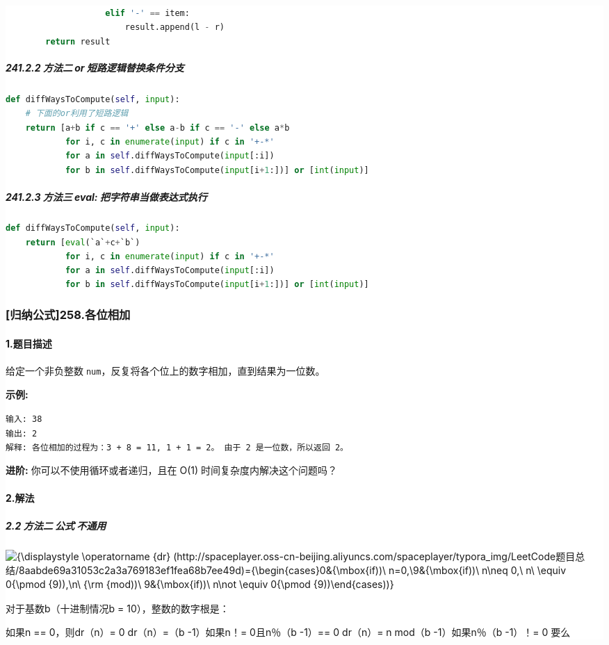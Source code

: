 ```python
                    elif '-' == item:
                        result.append(l - r)
        return result
```

##### 241.2.2 方法二  or 短路逻辑替换条件分支

```python
def diffWaysToCompute(self, input):
    # 下面的or利用了短路逻辑
    return [a+b if c == '+' else a-b if c == '-' else a*b
            for i, c in enumerate(input) if c in '+-*'
            for a in self.diffWaysToCompute(input[:i])
            for b in self.diffWaysToCompute(input[i+1:])] or [int(input)]
```

##### 241.2.3 方法三 eval: 把字符串当做表达式执行

```python
def diffWaysToCompute(self, input):
    return [eval(`a`+c+`b`)
            for i, c in enumerate(input) if c in '+-*'
            for a in self.diffWaysToCompute(input[:i])
            for b in self.diffWaysToCompute(input[i+1:])] or [int(input)]
```

### [归纳公式]258.各位相加

#### 1.题目描述

给定一个非负整数 `num`，反复将各个位上的数字相加，直到结果为一位数。

**示例:**

```
输入: 38
输出: 2 
解释: 各位相加的过程为：3 + 8 = 11, 1 + 1 = 2。 由于 2 是一位数，所以返回 2。
```

**进阶:**
你可以不使用循环或者递归，且在 O(1) 时间复杂度内解决这个问题吗？

#### 2.解法
##### 2.2 方法二 公式 不通用

![{\displaystyle \operatorname {dr} (http://spaceplayer.oss-cn-beijing.aliyuncs.com/spaceplayer/typora_img/LeetCode题目总结/8aabde69a31053c2a3a769183ef1fea68b7ee49d)={\begin{cases}0&{\mbox{if))\ n=0,\\9&{\mbox{if))\ n\neq 0,\ n\ \equiv 0{\pmod {9)),\\n\ {\rm {mod))\ 9&{\mbox{if))\ n\not \equiv 0{\pmod {9))\end{cases))}](https://wikimedia.org/api/rest_v1/media/math/render/svg/8aabde69a31053c2a3a769183ef1fea68b7ee49d)

对于基数b（十进制情况b = 10），整数的数字根是：

如果n == 0，则dr（n）= 0
dr（n）=（b -1）如果n！= 0且n％（b -1）== 0
dr（n）= n mod（b -1）如果n％（b -1）！= 0
要么
